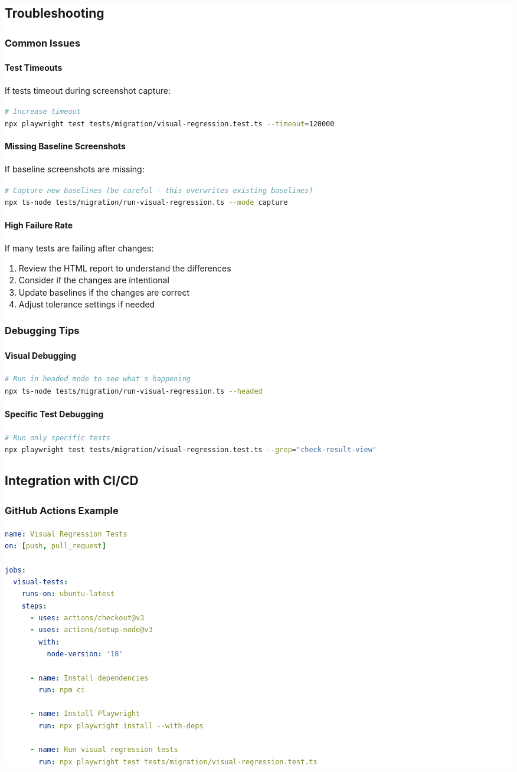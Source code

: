 ## Troubleshooting

### Common Issues

#### Test Timeouts
If tests timeout during screenshot capture:
```bash
# Increase timeout
npx playwright test tests/migration/visual-regression.test.ts --timeout=120000
```

#### Missing Baseline Screenshots
If baseline screenshots are missing:
```bash
# Capture new baselines (be careful - this overwrites existing baselines)
npx ts-node tests/migration/run-visual-regression.ts --mode capture
```

#### High Failure Rate
If many tests are failing after changes:
1. Review the HTML report to understand the differences
2. Consider if the changes are intentional
3. Update baselines if the changes are correct
4. Adjust tolerance settings if needed

### Debugging Tips

#### Visual Debugging
```bash
# Run in headed mode to see what's happening
npx ts-node tests/migration/run-visual-regression.ts --headed
```

#### Specific Test Debugging
```bash
# Run only specific tests
npx playwright test tests/migration/visual-regression.test.ts --grep="check-result-view"
```

## Integration with CI/CD

### GitHub Actions Example
```yaml
name: Visual Regression Tests
on: [push, pull_request]

jobs:
  visual-tests:
    runs-on: ubuntu-latest
    steps:
      - uses: actions/checkout@v3
      - uses: actions/setup-node@v3
        with:
          node-version: '18'
      
      - name: Install dependencies
        run: npm ci
      
      - name: Install Playwright
        run: npx playwright install --with-deps
      
      - name: Run visual regression tests
        run: npx playwright test tests/migration/visual-regression.test.ts
```